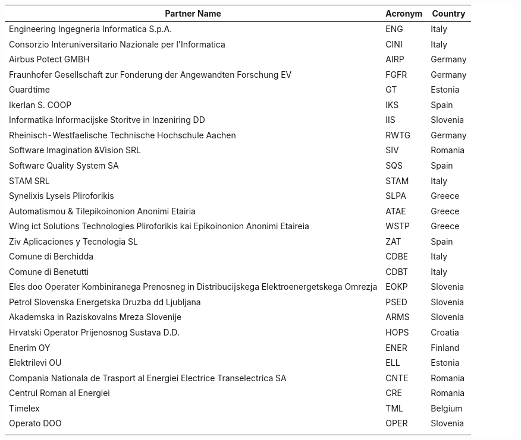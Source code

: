 
| **Partner Name** | **Acronym** | **Country** |
| --- | --- | --- | 
| Engineering Ingegneria Informatica S.p.A.   | ENG         | Italy       |
| Consorzio Interuniversitario Nazionale per l'Informatica  | CINI        | Italy       |
| Airbus Potect GMBH                            | AIRP        | Germany     |
| Fraunhofer Gesellschaft zur Fonderung der Angewandten Forschung EV     | FGFR        | Germany     |
| Guardtime                                     | GT          | Estonia     |
| Ikerlan S. COOP                               | IKS         | Spain       |
| Informatika Informacijske Storitve in Inzeniring DD        | IIS         | Slovenia    |
| Rheinisch-Westfaelische Technische Hochschule Aachen | RWTG        | Germany     |
| Software Imagination &Vision SRL              | SIV         | Romania     |
| Software Quality System SA                    | SQS         | Spain       |
| STAM SRL                                      | STAM        | Italy       |
| Synelixis Lyseis Pliroforikis                 | SLPA        | Greece      |
| Automatismou & Tilepikoinonion Anonimi Etairia       | ATAE        | Greece      |
| Wing ict Solutions Technologies Pliroforikis kai Epikoinonion Anonimi Etaireia  | WSTP        | Greece      |
| Ziv Aplicaciones y Tecnologia SL              | ZAT         | Spain       |
| Comune di Berchidda                           | CDBE        | Italy       |
| Comune di Benetutti                           | CDBT        | Italy       |
| Eles doo Operater Kombiniranega Prenosneg in Distribucijskega Elektroenergetskega Omrezja | EOKP        | Slovenia    |
| Petrol Slovenska Energetska Druzba dd  Ljubljana         | PSED        | Slovenia    |
| Akademska in Raziskovalns Mreza Slovenije     | ARMS        | Slovenia    |
| Hrvatski Operator Prijenosnog Sustava D.D.  | HOPS        | Croatia     |
| Enerim OY                                     | ENER        | Finland     |
| Elektrilevi OU                                | ELL         | Estonia     |
| Compania Nationala de Trasport al Energiei Electrice Transelectrica SA   | CNTE        | Romania     |
| Centrul Roman al Energiei                     | CRE         | Romania     |
| Timelex                                       | TML         | Belgium     |
| Operato DOO                                   | OPER        | Slovenia    |
|                                               |             |             |
